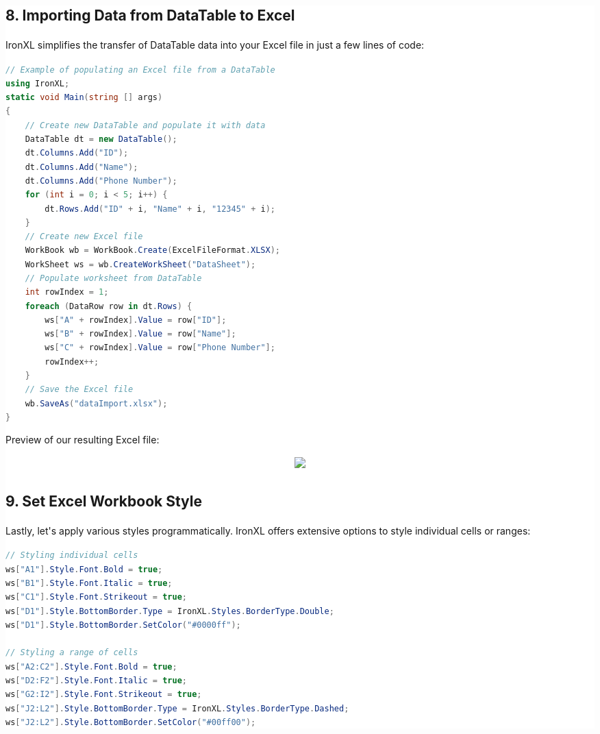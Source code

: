 ## 8. Importing Data from DataTable to Excel

IronXL simplifies the transfer of DataTable data into your Excel file in just a few lines of code:

```cs
// Example of populating an Excel file from a DataTable
using IronXL;
static void Main(string [] args)
{
    // Create new DataTable and populate it with data
    DataTable dt = new DataTable();
    dt.Columns.Add("ID");
    dt.Columns.Add("Name");
    dt.Columns.Add("Phone Number");
    for (int i = 0; i < 5; i++) {
        dt.Rows.Add("ID" + i, "Name" + i, "12345" + i);
    }
    // Create new Excel file
    WorkBook wb = WorkBook.Create(ExcelFileFormat.XLSX);
    WorkSheet ws = wb.CreateWorkSheet("DataSheet");
    // Populate worksheet from DataTable
    int rowIndex = 1;
    foreach (DataRow row in dt.Rows) {
        ws["A" + rowIndex].Value = row["ID"];
        ws["B" + rowIndex].Value = row["Name"];
        ws["C" + rowIndex].Value = row["Phone Number"];
        rowIndex++;
    }
    // Save the Excel file
    wb.SaveAs("dataImport.xlsx");
}
```

Preview of our resulting Excel file:

<center>
	<div class="center-image-wrapper">
		<a rel="nofollow" href="https://ironsoftware.com/img/faq/excel/csharp-create-excel/3excel.png"><img src="https://ironsoftware.com/img/faq/excel/csharp-create-excel/3excel.png" class="img-responsive add-shadow"></a>
	</div>
</center>

## 9. Set Excel Workbook Style

Lastly, let's apply various styles programmatically. IronXL offers extensive options to style individual cells or ranges:

```cs
// Styling individual cells
ws["A1"].Style.Font.Bold = true;
ws["B1"].Style.Font.Italic = true;
ws["C1"].Style.Font.Strikeout = true;
ws["D1"].Style.BottomBorder.Type = IronXL.Styles.BorderType.Double;
ws["D1"].Style.BottomBorder.SetColor("#0000ff");

// Styling a range of cells
ws["A2:C2"].Style.Font.Bold = true;
ws["D2:F2"].Style.Font.Italic = true;
ws["G2:I2"].Style.Font.Strikeout = true;
ws["J2:L2"].Style.BottomBorder.Type = IronXL.Styles.BorderType.Dashed;
ws["J2:L2"].Style.BottomBorder.SetColor("#00ff00");
```
